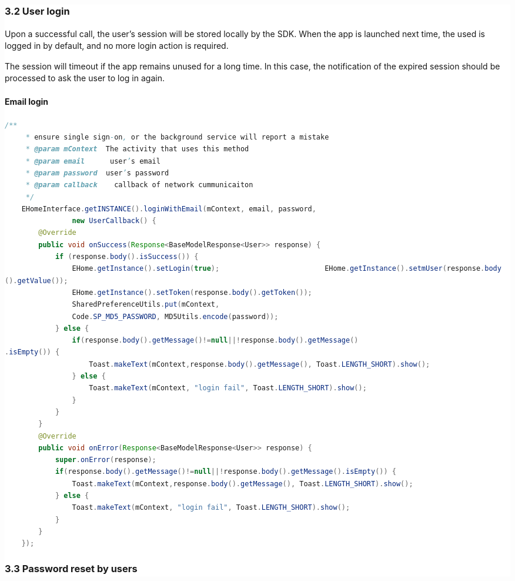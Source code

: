 
### 3.2 User login
Upon a successful call, the user’s session will be stored locally by the SDK. When the app is launched next time, the used is logged in by default, and no more login action is required.

The session will timeout if the app remains unused for a long time. In this case, the notification of the expired session should be processed to ask the user to log in again. 


#### Email login

```java
/**
     * ensure single sign-on, or the background service will report a mistake
     * @param mContext  The activity that uses this method
     * @param email      user’s email
     * @param password  user’s password
     * @param callback    callback of network cummunicaiton
     */ 
    EHomeInterface.getINSTANCE().loginWithEmail(mContext, email, password,
                new UserCallback() {
        @Override
        public void onSuccess(Response<BaseModelResponse<User>> response) {
            if (response.body().isSuccess()) {
                EHome.getInstance().setLogin(true);                         EHome.getInstance().setmUser(response.body().getValue());
                EHome.getInstance().setToken(response.body().getToken());
                SharedPreferenceUtils.put(mContext, 
                Code.SP_MD5_PASSWORD, MD5Utils.encode(password));
            } else {
                if(response.body().getMessage()!=null||!response.body().getMessage()
.isEmpty()) {
                    Toast.makeText(mContext,response.body().getMessage(), Toast.LENGTH_SHORT).show();
                } else {
                    Toast.makeText(mContext, "login fail", Toast.LENGTH_SHORT).show();
                }
            }
        }
        @Override
        public void onError(Response<BaseModelResponse<User>> response) {
            super.onError(response);
            if(response.body().getMessage()!=null||!response.body().getMessage().isEmpty()) {
                Toast.makeText(mContext,response.body().getMessage(), Toast.LENGTH_SHORT).show();
            } else {
                Toast.makeText(mContext, "login fail", Toast.LENGTH_SHORT).show();
            }
        }
    });
```

### 3.3 Password reset by users
